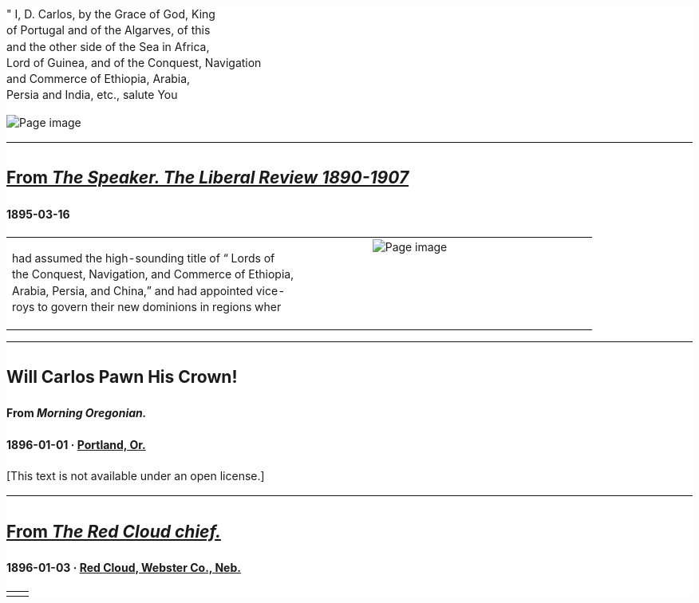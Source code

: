   
&quot; I, D. Carlos, by the Grace of God, King  
of Portugal and of the Algarves, of this  
and the other side of the Sea in Africa,  
Lord of Guinea, and of the Conquest, Navigation  
and Commerce of Ethiopia, Arabia,  
Persia and India, etc., salute You
</td><td style="width: 50%; max-height: 75%; margin: auto; display: block;">
<img alt="Page image" src="https://tile.loc.gov/image-services/iiif/service:ndnp:hihouml:batch_hihouml_damsel_ver01:data:sn83025121:00211108940:1890032501:0318/pct:13.024737631184408,20.785466203580015,13.455772113943029,3.3529254608602725/!600,600/0/default.jpg"/>
</td>
</tr></table>

---

## [From _The Speaker. The Liberal Review 1890-1907_](https://archive.org/details/sim_speaker-the-liberal-review_1895-03-16_11/page/n23/mode/1up?view=theater)

#### 1895-03-16

<table style="width: 100%;"><tr><td style="width: 50%">

  
had assumed the high-sounding title of “ Lords of  
the Conquest, Navigation, and Commerce of Ethiopia,  
Arabia, Persia, and China,” and had appointed vice-  
roys to govern their new dominions in regions wher
</td><td style="width: 50%; max-height: 75%; margin: auto; display: block;">
<img alt="Page image" src="https://iiif.archive.org/image/iiif/2/sim_speaker-the-liberal-review_1895-03-16_11%2Fsim_speaker-the-liberal-review_1895-03-16_11_jp2.zip%2Fsim_speaker-the-liberal-review_1895-03-16_11_jp2%2Fsim_speaker-the-liberal-review_1895-03-16_11_0023.jp2/pct:54.69512195121951,73.04625199362042,36.951219512195124,3.88755980861244/600,/0/default.jpg"/>
</td>
</tr></table>

---

## Will Carlos Pawn His Crown!

#### From _Morning Oregonian._

#### 1896-01-01 &middot; [Portland, Or.](http://dbpedia.org/resource/Portland%2C_Oregon)

[This text is not available under an open license.]

---

## [From _The Red Cloud chief._](https://www.loc.gov/resource/sn84022835/1896-01-03/ed-1/?sp=3)

#### 1896-01-03 &middot; [Red Cloud, Webster Co., Neb.](http://dbpedia.org/resource/Red_Cloud%2C_Nebraska)

<table style="width: 100%;"><tr><td style="width: 50%">
